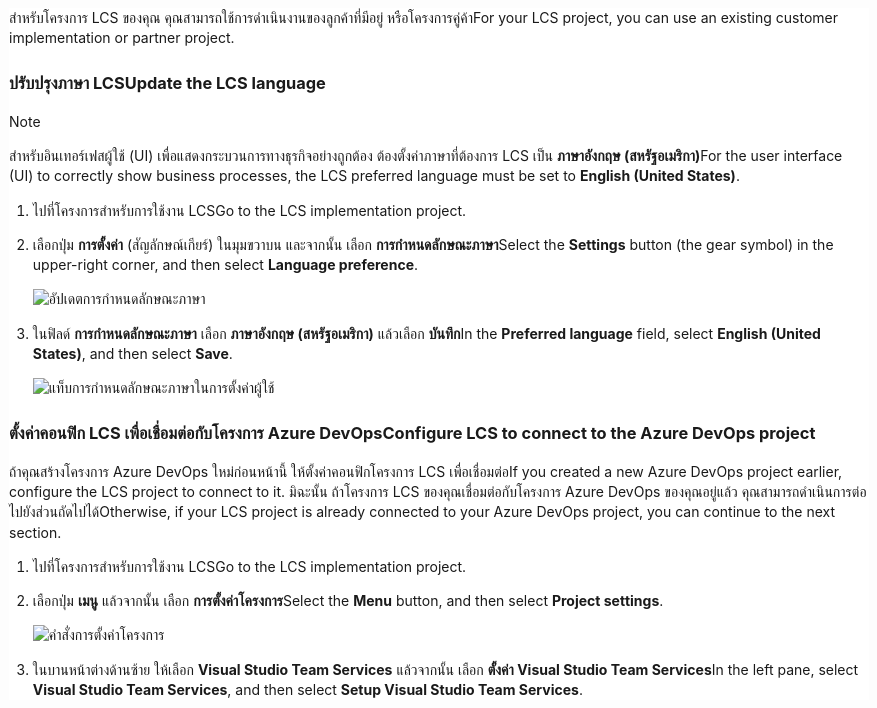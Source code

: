<span data-ttu-id="9e54d-173">สำหรับโครงการ LCS ของคุณ คุณสามารถใช้การดำเนินงานของลูกค้าที่มีอยู่ หรือโครงการคู่ค้า</span><span class="sxs-lookup"><span data-stu-id="9e54d-173">For your LCS project, you can use an existing customer implementation or partner project.</span></span>

### <a name="update-the-lcs-language"></a><span data-ttu-id="9e54d-174">ปรับปรุงภาษา LCS</span><span class="sxs-lookup"><span data-stu-id="9e54d-174">Update the LCS language</span></span>

> [!NOTE]
> <span data-ttu-id="9e54d-175">สำหรับอินเทอร์เฟสผู้ใช้ (UI) เพื่อแสดงกระบวนการทางธุรกิจอย่างถูกต้อง ต้องตั้งค่าภาษาที่ต้องการ LCS เป็น **ภาษาอังกฤษ (สหรัฐอเมริกา)**</span><span class="sxs-lookup"><span data-stu-id="9e54d-175">For the user interface (UI) to correctly show business processes, the LCS preferred language must be set to **English (United States)**.</span></span>

1. <span data-ttu-id="9e54d-176">ไปที่โครงการสำหรับการใช้งาน LCS</span><span class="sxs-lookup"><span data-stu-id="9e54d-176">Go to the LCS implementation project.</span></span>
2. <span data-ttu-id="9e54d-177">เลือกปุ่ม **การตั้งค่า** (สัญลักษณ์เกียร์) ในมุมขวาบน และจากนั้น เลือก **การกำหนดลักษณะภาษา**</span><span class="sxs-lookup"><span data-stu-id="9e54d-177">Select the **Settings** button (the gear symbol) in the upper-right corner, and then select **Language preference**.</span></span>

    ![อัปเดตการกำหนดลักษณะภาษา](./media/setup_rsa_tool_09.png)

3. <span data-ttu-id="9e54d-179">ในฟิลด์ **การกำหนดลักษณะภาษา** เลือก **ภาษาอังกฤษ (สหรัฐอเมริกา)** แล้วเลือก **บันทึก**</span><span class="sxs-lookup"><span data-stu-id="9e54d-179">In the **Preferred language** field, select **English (United States)**, and then select **Save**.</span></span>

    ![แท็บการกำหนดลักษณะภาษาในการตั้งค่าผู้ใช้](./media/setup_rsa_tool_10.png)

### <a name="configure-lcs-to-connect-to-the-azure-devops-project"></a><span data-ttu-id="9e54d-181">ตั้งค่าคอนฟิก LCS เพื่อเชื่อมต่อกับโครงการ Azure DevOps</span><span class="sxs-lookup"><span data-stu-id="9e54d-181">Configure LCS to connect to the Azure DevOps project</span></span>

<span data-ttu-id="9e54d-182">ถ้าคุณสร้างโครงการ Azure DevOps ใหม่ก่อนหน้านี้ ให้ตั้งค่าคอนฟิกโครงการ LCS เพื่อเชื่อมต่อ</span><span class="sxs-lookup"><span data-stu-id="9e54d-182">If you created a new Azure DevOps project earlier, configure the LCS project to connect to it.</span></span> <span data-ttu-id="9e54d-183">มิฉะนั้น ถ้าโครงการ LCS ของคุณเชื่อมต่อกับโครงการ Azure DevOps ของคุณอยู่แล้ว คุณสามารถดำเนินการต่อไปยังส่วนถัดไปได้</span><span class="sxs-lookup"><span data-stu-id="9e54d-183">Otherwise, if your LCS project is already connected to your Azure DevOps project, you can continue to the next section.</span></span>

1. <span data-ttu-id="9e54d-184">ไปที่โครงการสำหรับการใช้งาน LCS</span><span class="sxs-lookup"><span data-stu-id="9e54d-184">Go to the LCS implementation project.</span></span>
2. <span data-ttu-id="9e54d-185">เลือกปุ่ม **เมนู** แล้วจากนั้น เลือก **การตั้งค่าโครงการ**</span><span class="sxs-lookup"><span data-stu-id="9e54d-185">Select the **Menu** button, and then select **Project settings**.</span></span>

    ![คำสั่งการตั้งค่าโครงการ](./media/setup_rsa_tool_11.png)

3. <span data-ttu-id="9e54d-187">ในบานหน้าต่างด้านซ้าย ให้เลือก **Visual Studio Team Services** แล้วจากนั้น เลือก **ตั้งค่า Visual Studio Team Services**</span><span class="sxs-lookup"><span data-stu-id="9e54d-187">In the left pane, select **Visual Studio Team Services**, and then select **Setup Visual Studio Team Services**.</span></span>
